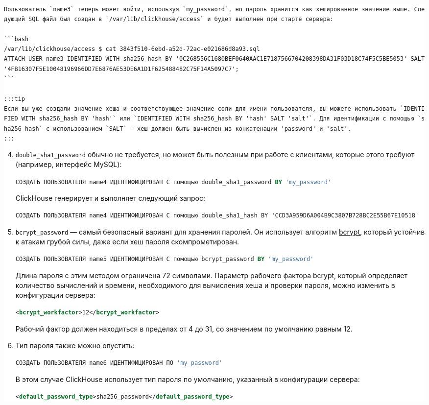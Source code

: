     Пользователь `name3` теперь может войти, используя `my_password`, но пароль хранится как хешированное значение выше. Следующий SQL файл был создан в `/var/lib/clickhouse/access` и будет выполнен при старте сервера:

    ```bash
    /var/lib/clickhouse/access $ cat 3843f510-6ebd-a52d-72ac-e021686d8a93.sql
    ATTACH USER name3 IDENTIFIED WITH sha256_hash BY '0C268556C1680BEF0640AAC1E7187566704208398DA31F03D18C74F5C5BE5053' SALT '4FB16307F5E10048196966DD7E6876AE53DE6A1D1F625488482C75F14A5097C7';
    ```

    :::tip
    Если вы уже создали значение хеша и соответствующее значение соли для имени пользователя, вы можете использовать `IDENTIFIED WITH sha256_hash BY 'hash'` или `IDENTIFIED WITH sha256_hash BY 'hash' SALT 'salt'`. Для идентификации с помощью `sha256_hash` с использованием `SALT` — хеш должен быть вычислен из конкатенации 'password' и 'salt'.
    :::

4. `double_sha1_password` обычно не требуется, но может быть полезным при работе с клиентами, которые этого требуют (например, интерфейс MySQL):

    ```sql
    СОЗДАТЬ ПОЛЬЗОВАТЕЛЯ name4 ИДЕНТИФИЦИРОВАН С помощью double_sha1_password BY 'my_password'
    ```

    ClickHouse генерирует и выполняет следующий запрос:

    ```response
    СОЗДАТЬ ПОЛЬЗОВАТЕЛЯ name4 ИДЕНТИФИЦИРОВАН С помощью double_sha1_hash BY 'CCD3A959D6A004B9C3807B728BC2E55B67E10518'
    ```

5. `bcrypt_password` — самый безопасный вариант для хранения паролей. Он использует алгоритм [bcrypt](https://en.wikipedia.org/wiki/Bcrypt), который устойчив к атакам грубой силы, даже если хеш пароля скомпрометирован.

    ```sql
    СОЗДАТЬ ПОЛЬЗОВАТЕЛЯ name5 ИДЕНТИФИЦИРОВАН С помощью bcrypt_password BY 'my_password'
    ```

    Длина пароля с этим методом ограничена 72 символами. Параметр рабочего фактора bcrypt, который определяет количество вычислений и времени, необходимого для вычисления хеша и проверки пароля, можно изменить в конфигурации сервера:

    ```xml
    <bcrypt_workfactor>12</bcrypt_workfactor>
    ```

    Рабочий фактор должен находиться в пределах от 4 до 31, со значением по умолчанию равным 12.

6. Тип пароля также можно опустить:

    ```sql
    СОЗДАТЬ ПОЛЬЗОВАТЕЛЯ name6 ИДЕНТИФИЦИРОВАН ПО 'my_password'
    ```

    В этом случае ClickHouse использует тип пароля по умолчанию, указанный в конфигурации сервера:

    ```xml
    <default_password_type>sha256_password</default_password_type>
    ```
